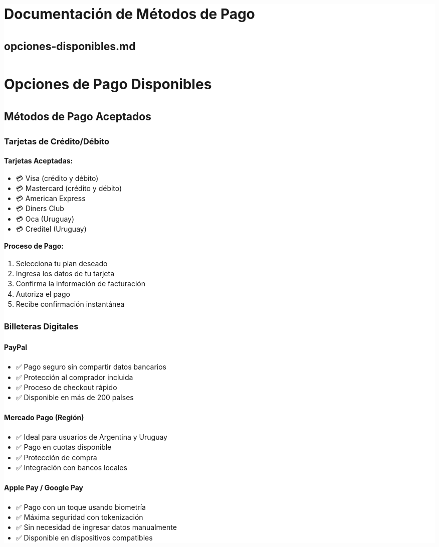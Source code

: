 # Documentación de Métodos de Pago

## opciones-disponibles.md

# Opciones de Pago Disponibles

## Métodos de Pago Aceptados

### Tarjetas de Crédito/Débito

**Tarjetas Aceptadas:**

- 💳 Visa (crédito y débito)
- 💳 Mastercard (crédito y débito)
- 💳 American Express
- 💳 Diners Club
- 💳 Oca (Uruguay)
- 💳 Creditel (Uruguay)

**Proceso de Pago:**

1. Selecciona tu plan deseado
2. Ingresa los datos de tu tarjeta
3. Confirma la información de facturación
4. Autoriza el pago
5. Recibe confirmación instantánea

### Billeteras Digitales

#### PayPal

- ✅ Pago seguro sin compartir datos bancarios
- ✅ Protección al comprador incluida
- ✅ Proceso de checkout rápido
- ✅ Disponible en más de 200 países

#### Mercado Pago (Región)

- ✅ Ideal para usuarios de Argentina y Uruguay
- ✅ Pago en cuotas disponible
- ✅ Protección de compra
- ✅ Integración con bancos locales

#### Apple Pay / Google Pay

- ✅ Pago con un toque usando biometría
- ✅ Máxima seguridad con tokenización
- ✅ Sin necesidad de ingresar datos manualmente
- ✅ Disponible en dispositivos compatibles
